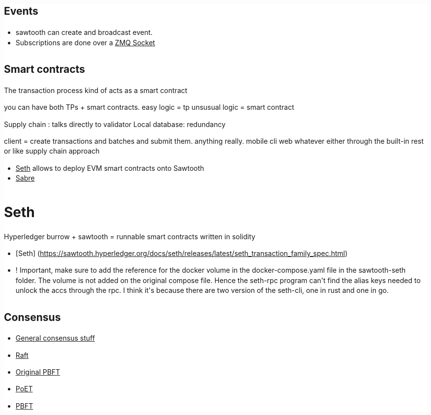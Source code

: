

## Events

- sawtooth can create and broadcast event.
- Subscriptions are done over a [ZMQ Socket](https://zeromq.org/socket-api/)


## Smart contracts


The transaction process kind of acts as a smart contract

you can have both TPs + smart contracts.
easy logic = tp 
unsusual logic = smart contract


Supply chain : talks directly to validator
Local database: redundancy

client = create transactions and batches and submit them. anything really. mobile cli web whatever either through the built-in rest or like supply chain approach



- [Seth](https://zeromq.org/socket-api/) allows to deploy EVM smart contracts onto Sawtooth
- [Sabre](https://sawtooth.hyperledger.org/docs/sabre/releases/latest/sabre_transaction_family.html)


# Seth

Hyperledger burrow + sawtooth = runnable smart contracts written in solidity

- [Seth] (https://sawtooth.hyperledger.org/docs/seth/releases/latest/seth_transaction_family_spec.html)


- ! Important, make sure to add the reference for the docker volume in the docker-compose.yaml file in the sawtooth-seth folder. The volume is not added on the original compose file. Hence the seth-rpc program can't find the alias keys needed to unlock the accs through the rpc. I think it's because there are two version of the seth-cli, one in rust and one in go.




## Consensus

- [General consensus stuff](https://www.hyperledger.org/blog/2018/11/09/hyperledger-sawtooth-blockchain-security-part-one)

- [Raft](https://sawtooth.hyperledger.org/docs/raft/nightly/master/introduction.html)

- [Original PBFT](https://www.usenix.org/legacy/events/osdi99/full_papers/castro/castro_html/castro.html)

- [PoET](https://sawtooth.hyperledger.org/docs/core/releases/latest/architecture/poet.html)
- [PBFT](https://sawtooth.hyperledger.org/docs/pbft/releases/latest/introduction-to-sawtooth-pbft.html)

